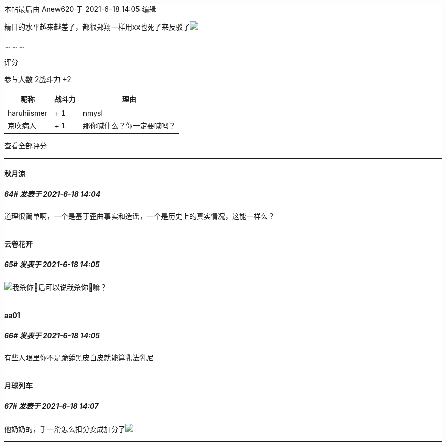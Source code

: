 
 本帖最后由 Anew620 于 2021-6-18 14:05 编辑 

精日的水平越来越差了，都很郑翔一样用xx也死了来反驳了<img src="https://static.saraba1st.com/image/smiley/face2017/067.png" referrerpolicy="no-referrer">


﹍﹍﹍

评分


 参与人数 2战斗力 +2

|昵称|战斗力|理由|
|----|---|---|
| haruhiismer| + 1|nmysl|
| 京吹病人| + 1|那你喊什么？你一定要喊吗？|


查看全部评分


*****

####  秋月涼  
##### 64#       发表于 2021-6-18 14:04


道理很简单啊，一个是基于歪曲事实和造谣，一个是历史上的真实情况，这能一样么？


*****

####  云卷花开  
##### 65#       发表于 2021-6-18 14:05


<img src="https://static.saraba1st.com/image/smiley/face2017/037.png" referrerpolicy="no-referrer">我杀你🐴后可以说我杀你🐴嘛？


*****

####  aa01  
##### 66#       发表于 2021-6-18 14:05


有些人眼里你不是跪舔黑皮白皮就能算乳法乳尼


*****

####  月球列车  
##### 67#       发表于 2021-6-18 14:07


他奶奶的，手一滑怎么扣分变成加分了<img src="https://static.saraba1st.com/image/smiley/face2017/126.png" referrerpolicy="no-referrer">


*****
